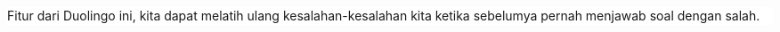 Fitur dari Duolingo ini, kita dapat melatih ulang kesalahan-kesalahan kita ketika sebelumya pernah menjawab soal dengan salah.
